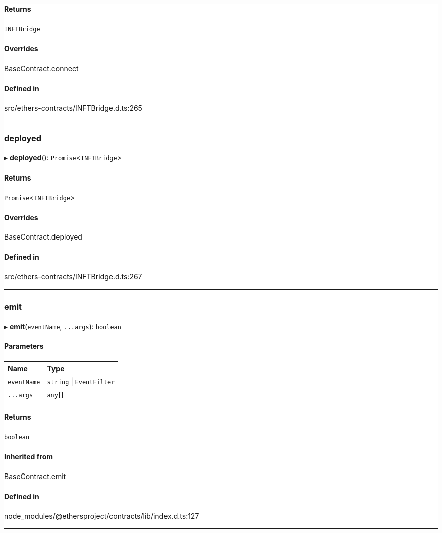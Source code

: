 #### Returns

[`INFTBridge`](ethers_contracts.INFTBridge.md)

#### Overrides

BaseContract.connect

#### Defined in

src/ethers-contracts/INFTBridge.d.ts:265

___

### deployed

▸ **deployed**(): `Promise`<[`INFTBridge`](ethers_contracts.INFTBridge.md)\>

#### Returns

`Promise`<[`INFTBridge`](ethers_contracts.INFTBridge.md)\>

#### Overrides

BaseContract.deployed

#### Defined in

src/ethers-contracts/INFTBridge.d.ts:267

___

### emit

▸ **emit**(`eventName`, `...args`): `boolean`

#### Parameters

| Name | Type |
| :------ | :------ |
| `eventName` | `string` \| `EventFilter` |
| `...args` | `any`[] |

#### Returns

`boolean`

#### Inherited from

BaseContract.emit

#### Defined in

node_modules/@ethersproject/contracts/lib/index.d.ts:127

___
